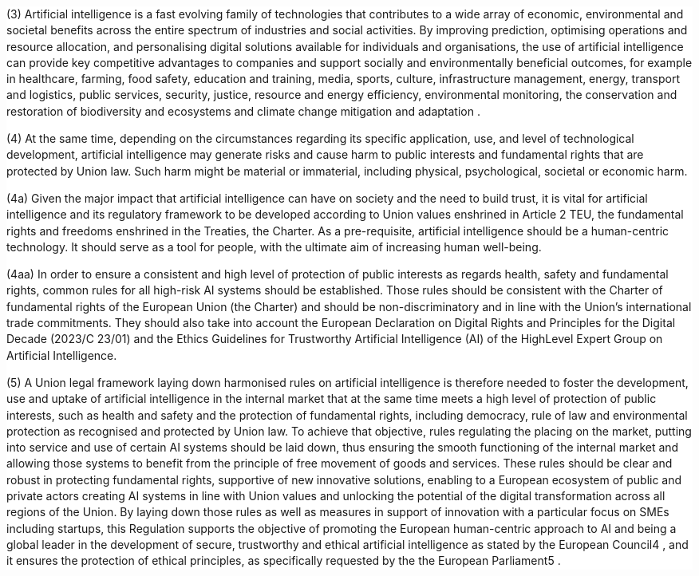 (3) Artificial intelligence is a fast evolving family of technologies that contributes to a wide array of economic, environmental and societal benefits across the entire spectrum of industries and social activities. By improving prediction, optimising operations and resource allocation, and personalising digital solutions available for individuals and organisations, the use of artificial intelligence can provide key competitive advantages to companies and support socially and environmentally beneficial outcomes, for example in healthcare, farming, food safety, education and training, media, sports, culture, infrastructure management, energy, transport and logistics, public services, security, justice, resource and energy efficiency, environmental monitoring, the conservation and restoration of biodiversity and ecosystems and climate change mitigation and adaptation . 

(4) At the same time, depending on the circumstances regarding its specific application, use, and level of technological development, artificial intelligence may generate risks and cause harm to public interests and fundamental rights that are protected by Union law. Such harm might be material or immaterial, including physical, psychological, societal or economic harm. 

(4a) Given the major impact that artificial intelligence can have on society and the need to build trust, it is vital for artificial intelligence and its regulatory framework to be developed according to Union values enshrined in Article 2 TEU, the fundamental rights and freedoms enshrined in the Treaties, the Charter. As a pre-requisite, artificial intelligence should be a human-centric technology. It should serve as a tool for people, with the ultimate aim of increasing human well-being. 

(4aa) In order to ensure a consistent and high level of protection of public interests as regards health, safety and fundamental rights, common rules for all high-risk AI systems should be established. Those rules should be consistent with the Charter of fundamental rights of the European Union (the Charter) and should be non-discriminatory and in line with the Union’s international trade commitments. They should also take into account the European Declaration on Digital Rights and Principles for the Digital Decade (2023/C 23/01) and the Ethics Guidelines for Trustworthy Artificial Intelligence (AI) of the HighLevel Expert Group on Artificial Intelligence. 

(5) A Union legal framework laying down harmonised rules on artificial intelligence is therefore needed to foster the development, use and uptake of artificial intelligence in the internal market that at the same time meets a high level of protection of public interests, such as health and safety and the protection of fundamental rights, including democracy,  rule of law and environmental protection as recognised and protected by Union law. To achieve that objective, rules regulating the placing on the market, putting into service and use of certain AI systems should be laid down, thus ensuring the smooth functioning of the internal market and allowing those systems to benefit from the principle of free movement of goods and services. These rules should be clear and robust in protecting fundamental rights, supportive of new innovative solutions, enabling to a European ecosystem of public and private actors creating AI systems in line with Union values and unlocking the potential of the digital transformation across all regions of the Union. By laying down those rules as well as measures in support of innovation with a particular focus on SMEs including startups, this Regulation supports the objective of promoting the European human-centric approach to AI and being a global leader in the development of secure, trustworthy and ethical artificial intelligence as stated by the European Council4 , and it ensures the protection of ethical principles, as specifically requested by the the European Parliament5 . 
